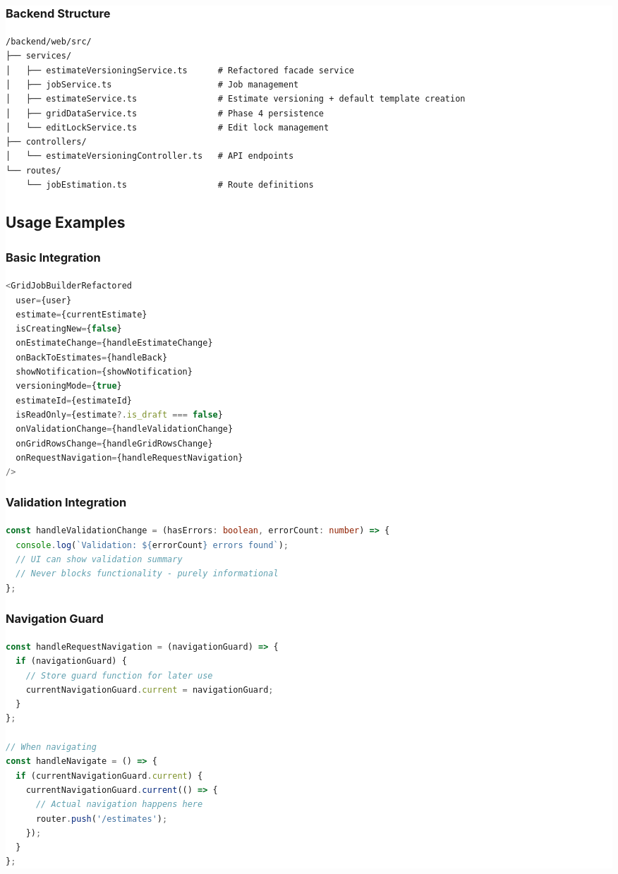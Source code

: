 ### Backend Structure
```
/backend/web/src/
├── services/
│   ├── estimateVersioningService.ts      # Refactored facade service
│   ├── jobService.ts                     # Job management
│   ├── estimateService.ts                # Estimate versioning + default template creation
│   ├── gridDataService.ts                # Phase 4 persistence
│   └── editLockService.ts                # Edit lock management
├── controllers/
│   └── estimateVersioningController.ts   # API endpoints
└── routes/
    └── jobEstimation.ts                  # Route definitions
```

## Usage Examples

### Basic Integration
```typescript
<GridJobBuilderRefactored
  user={user}
  estimate={currentEstimate}
  isCreatingNew={false}
  onEstimateChange={handleEstimateChange}
  onBackToEstimates={handleBack}
  showNotification={showNotification}
  versioningMode={true}
  estimateId={estimateId}
  isReadOnly={estimate?.is_draft === false}
  onValidationChange={handleValidationChange}
  onGridRowsChange={handleGridRowsChange}
  onRequestNavigation={handleRequestNavigation}
/>
```

### Validation Integration
```typescript
const handleValidationChange = (hasErrors: boolean, errorCount: number) => {
  console.log(`Validation: ${errorCount} errors found`);
  // UI can show validation summary
  // Never blocks functionality - purely informational
};
```

### Navigation Guard
```typescript
const handleRequestNavigation = (navigationGuard) => {
  if (navigationGuard) {
    // Store guard function for later use
    currentNavigationGuard.current = navigationGuard;
  }
};

// When navigating
const handleNavigate = () => {
  if (currentNavigationGuard.current) {
    currentNavigationGuard.current(() => {
      // Actual navigation happens here
      router.push('/estimates');
    });
  }
};
```